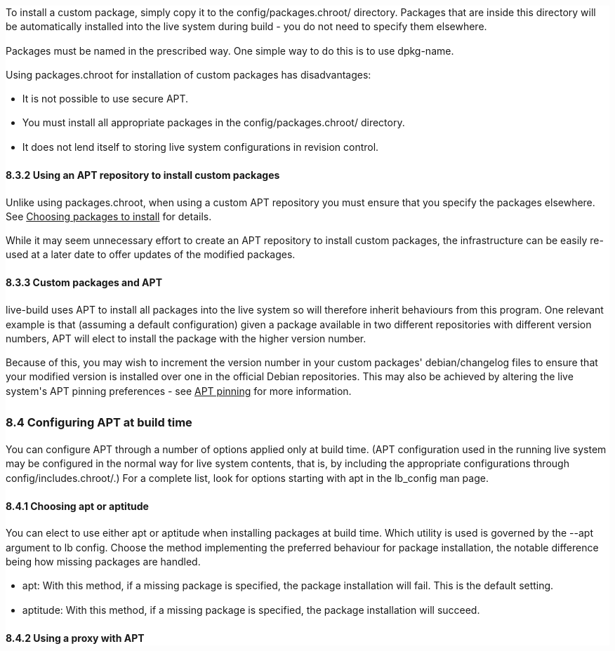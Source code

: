 To install a custom package, simply copy it to the config/packages.chroot/ directory. Packages that are inside this directory will be automatically installed into the live system during build - you do not need to specify them elsewhere.

Packages must be named in the prescribed way. One simple way to do this is to use dpkg-name.

Using packages.chroot for installation of custom packages has disadvantages:

- It is not possible to use secure APT.

- You must install all appropriate packages in the config/packages.chroot/ directory.

- It does not lend itself to storing live system configurations in revision control.

#### 8.3.2 Using an APT repository to install custom packages

Unlike using packages.chroot, when using a custom APT repository you must ensure that you specify the packages elsewhere. See [Choosing packages to install](#82-choosing-packages-to-install) for details.

While it may seem unnecessary effort to create an APT repository to install custom packages, the infrastructure can be easily re-used at a later date to offer updates of the modified packages.

#### 8.3.3 Custom packages and APT

live-build uses APT to install all packages into the live system so will therefore inherit behaviours from this program. One relevant example is that (assuming a default configuration) given a package available in two different repositories with different version numbers, APT will elect to install the package with the higher version number.

Because of this, you may wish to increment the version number in your custom packages' debian/changelog files to ensure that your modified version is installed over one in the official Debian repositories. This may also be achieved by altering the live system's APT pinning preferences - see [APT pinning](#845-apt-pinning) for more information.

### 8.4 Configuring APT at build time

You can configure APT through a number of options applied only at build time. (APT configuration used in the running live system may be configured in the normal way for live system contents, that is, by including the appropriate configurations through config/includes.chroot/.) For a complete list, look for options starting with apt in the lb_config man page.

#### 8.4.1 Choosing apt or aptitude

You can elect to use either apt or aptitude when installing packages at build time. Which utility is used is governed by the --apt argument to lb config. Choose the method implementing the preferred behaviour for package installation, the notable difference being how missing packages are handled.

- apt: With this method, if a missing package is specified, the package installation will fail. This is the default setting.

- aptitude: With this method, if a missing package is specified, the package installation will succeed.

#### 8.4.2 Using a proxy with APT
